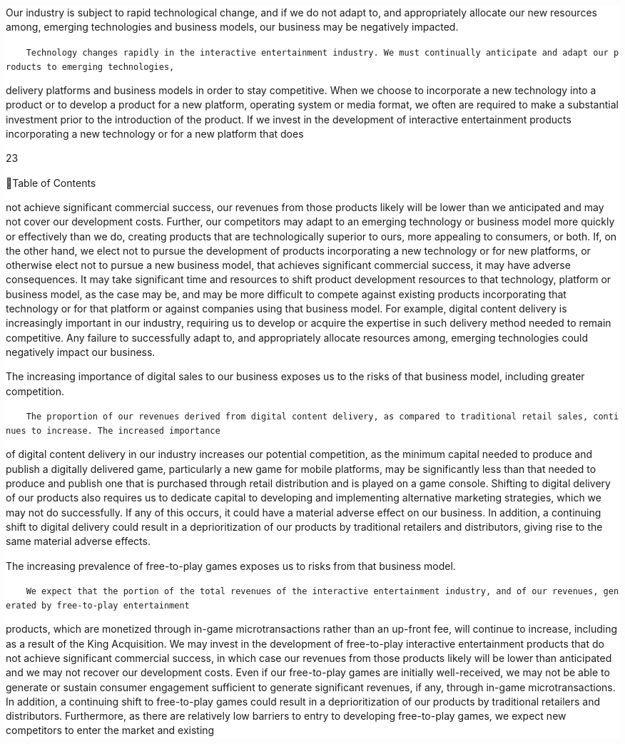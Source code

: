 
Our industry is subject to rapid technological change, and if we do not adapt to, and appropriately allocate our new resources among, emerging technologies
and business models, our business may be negatively impacted.

        Technology changes rapidly in the interactive entertainment industry. We must continually anticipate and adapt our products to emerging technologies,
delivery platforms and business models in order to stay competitive. When we choose to incorporate a new technology into a product or to develop a product for a
new platform, operating system or media format, we often are required to make a substantial investment prior to the introduction of the product. If we invest in
the development of interactive entertainment products incorporating a new technology or for a new platform that does

23

Table of Contents

not achieve significant commercial success, our revenues from those products likely will be lower than we anticipated and may not cover our development costs.
Further, our competitors may adapt to an emerging technology or business model more quickly or effectively than we do, creating products that are
technologically superior to ours, more appealing to consumers, or both. If, on the other hand, we elect not to pursue the development of products incorporating a
new technology or for new platforms, or otherwise elect not to pursue a new business model, that achieves significant commercial success, it may have adverse
consequences. It may take significant time and resources to shift product development resources to that technology, platform or business model, as the case may
be, and may be more difficult to compete against existing products incorporating that technology or for that platform or against companies using that business
model. For example, digital content delivery is increasingly important in our industry, requiring us to develop or acquire the expertise in such delivery method
needed to remain competitive. Any failure to successfully adapt to, and appropriately allocate resources among, emerging technologies could negatively impact
our business.

The increasing importance of digital sales to our business exposes us to the risks of that business model, including greater competition.

        The proportion of our revenues derived from digital content delivery, as compared to traditional retail sales, continues to increase. The increased importance
of digital content delivery in our industry increases our potential competition, as the minimum capital needed to produce and publish a digitally delivered game,
particularly a new game for mobile platforms, may be significantly less than that needed to produce and publish one that is purchased through retail distribution
and is played on a game console. Shifting to digital delivery of our products also requires us to dedicate capital to developing and implementing alternative
marketing strategies, which we may not do successfully. If any of this occurs, it could have a material adverse effect on our business. In addition, a continuing
shift to digital delivery could result in a deprioritization of our products by traditional retailers and distributors, giving rise to the same material adverse effects.

The increasing prevalence of free-to-play games exposes us to risks from that business model.

        We expect that the portion of the total revenues of the interactive entertainment industry, and of our revenues, generated by free-to-play entertainment
products, which are monetized through in-game microtransactions rather than an up-front fee, will continue to increase, including as a result of the King
Acquisition. We may invest in the development of free-to-play interactive entertainment products that do not achieve significant commercial success, in which
case our revenues from those products likely will be lower than anticipated and we may not recover our development costs. Even if our free-to-play games are
initially well-received, we may not be able to generate or sustain consumer engagement sufficient to generate significant revenues, if any, through in-game
microtransactions. In addition, a continuing shift to free-to-play games could result in a deprioritization of our products by traditional retailers and distributors.
Furthermore, as there are relatively low barriers to entry to developing free-to-play games, we expect new competitors to enter the market and existing